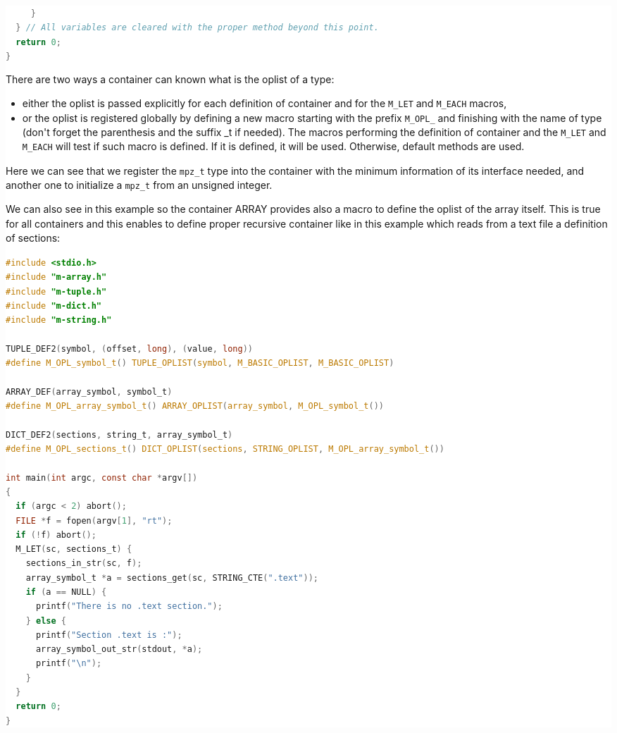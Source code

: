 ```C
     }
  } // All variables are cleared with the proper method beyond this point.
  return 0;
}
```

There are two ways a container can known what is the oplist of a type:

* either the oplist is passed explicitly for each definition of container and for the `M_LET` and `M_EACH` macros,
* or the oplist is registered globally by defining a new macro starting with the prefix `M_OPL_` and finishing with the name of type (don't forget the parenthesis and the suffix _t if needed). The macros performing the definition of container and the `M_LET` and `M_EACH` will test if such macro is defined. If it is defined, it will be used. Otherwise, default methods are used.

Here we can see that we register the `mpz_t` type into the container with
the minimum information of its interface needed, and another one to initialize a `mpz_t` from an unsigned integer.

We can also see in this example so the container ARRAY provides also
a macro to define the oplist of the array itself. This is true for
all containers and this enables to define proper recursive container like in this example which reads from a text file a definition of sections:

```C
#include <stdio.h>
#include "m-array.h"
#include "m-tuple.h"
#include "m-dict.h"
#include "m-string.h"

TUPLE_DEF2(symbol, (offset, long), (value, long))
#define M_OPL_symbol_t() TUPLE_OPLIST(symbol, M_BASIC_OPLIST, M_BASIC_OPLIST)

ARRAY_DEF(array_symbol, symbol_t)
#define M_OPL_array_symbol_t() ARRAY_OPLIST(array_symbol, M_OPL_symbol_t())

DICT_DEF2(sections, string_t, array_symbol_t)
#define M_OPL_sections_t() DICT_OPLIST(sections, STRING_OPLIST, M_OPL_array_symbol_t())

int main(int argc, const char *argv[])
{
  if (argc < 2) abort();
  FILE *f = fopen(argv[1], "rt");
  if (!f) abort();
  M_LET(sc, sections_t) {
    sections_in_str(sc, f);
    array_symbol_t *a = sections_get(sc, STRING_CTE(".text"));
    if (a == NULL) {
      printf("There is no .text section.");
    } else {
      printf("Section .text is :");
      array_symbol_out_str(stdout, *a);
      printf("\n");
    }
  }
  return 0;
}
```
